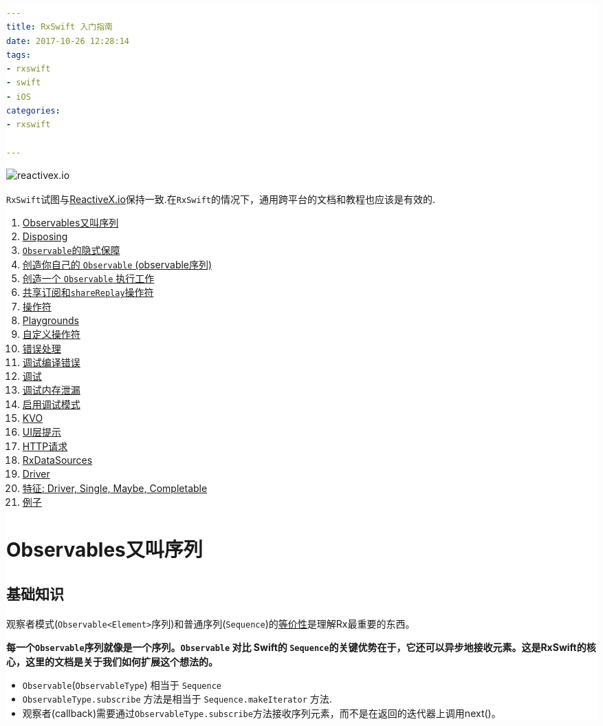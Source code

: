 ```yaml
---
title: RxSwift 入门指南
date: 2017-10-26 12:28:14
tags:
- rxswift
- swift
- iOS
categories:
- rxswift

---
```


![reactivex.io](http://reactivex.io/assets/reactivex_bg.jpg)

`RxSwift`试图与[ReactiveX.io](http://reactivex.io/)保持一致.在`RxSwift`的情况下，通用跨平台的文档和教程也应该是有效的.

1. [Observables又叫序列](#observables-aka-sequences)
1. [Disposing](#disposing)
1. [`Observable`的隐式保障](#implicit-observable-guarantees)
1. [创造你自己的 `Observable` (observable序列)](#creating-your-own-observable-aka-observable-sequence)
1. [创造一个 `Observable` 执行工作](#creating-an-observable-that-performs-work)
1. [共享订阅和`shareReplay`操作符](#sharing-subscription-and-sharereplay-operator)
1. [操作符](#operators)
1. [Playgrounds](#playgrounds)
1. [自定义操作符](#custom-operators)
1. [错误处理](#error-handling)
1. [调试编译错误](#debugging-compile-errors)
1. [调试](#debugging)
1. [调试内存泄漏](#debugging-memory-leaks)
1. [启用调试模式](#enabling-debug-mode)
1. [KVO](#kvo)
1. [UI层提示](#ui-layer-tips)
1. [HTTP请求](#making-http-requests)
1. [RxDataSources](#rxdatasources)
1. [Driver](Traits.md#driver)
1. [特征: Driver, Single, Maybe, Completable](Traits.md)
1. [例子](Examples.md)



# Observables又叫序列

## 基础知识
观察者模式(`Observable<Element>`序列)和普通序列(`Sequence`)的[等价性](MathBehindRx)是理解Rx最重要的东西。

**每一个`Observable`序列就像是一个序列。`Observable` 对比 Swift的 `Sequence`的关键优势在于，它还可以异步地接收元素。这是RxSwift的核心，这里的文档是关于我们如何扩展这个想法的。**

* `Observable`(`ObservableType`) 相当于 `Sequence`
* `ObservableType.subscribe` 方法是相当于 `Sequence.makeIterator` 方法.
* 观察者(callback)需要通过`ObservableType.subscribe`方法接收序列元素，而不是在返回的迭代器上调用next()。
